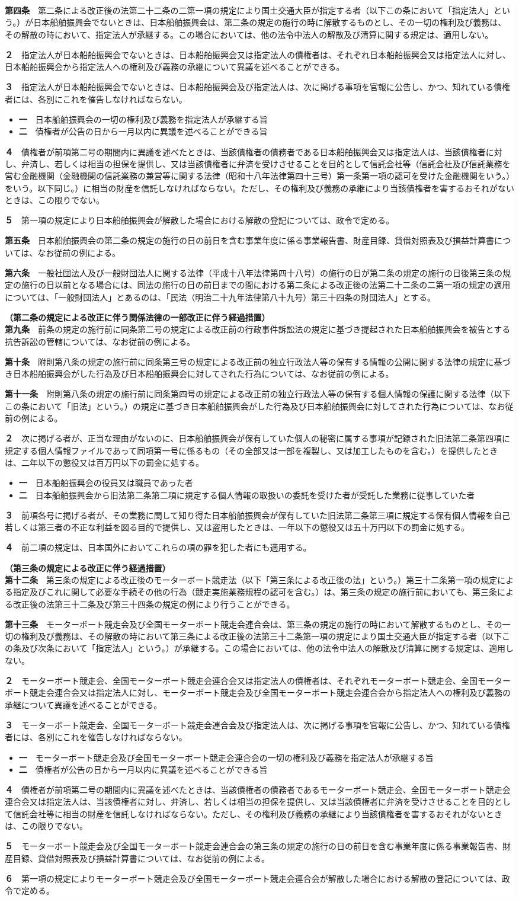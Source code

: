 **第四条**　第二条による改正後の法第二十二条の二第一項の規定により国土交通大臣が指定する者（以下この条において「指定法人」という。）が日本船舶振興会でないときは、日本船舶振興会は、第二条の規定の施行の時に解散するものとし、その一切の権利及び義務は、その解散の時において、指定法人が承継する。この場合においては、他の法令中法人の解散及び清算に関する規定は、適用しない。  
  
**２**　指定法人が日本船舶振興会でないときは、日本船舶振興会又は指定法人の債権者は、それぞれ日本船舶振興会又は指定法人に対し、日本船舶振興会から指定法人への権利及び義務の承継について異議を述べることができる。  
  
**３**　指定法人が日本船舶振興会でないときは、日本船舶振興会及び指定法人は、次に掲げる事項を官報に公告し、かつ、知れている債権者には、各別にこれを催告しなければならない。  
* **一**　日本船舶振興会の一切の権利及び義務を指定法人が承継する旨  
* **二**　債権者が公告の日から一月以内に異議を述べることができる旨  
  
**４**　債権者が前項第二号の期間内に異議を述べたときは、当該債権者の債務者である日本船舶振興会又は指定法人は、当該債権者に対し、弁済し、若しくは相当の担保を提供し、又は当該債権者に弁済を受けさせることを目的として信託会社等（信託会社及び信託業務を営む金融機関（金融機関の信託業務の兼営等に関する法律（昭和十八年法律第四十三号）第一条第一項の認可を受けた金融機関をいう。）をいう。以下同じ。）に相当の財産を信託しなければならない。ただし、その権利及び義務の承継により当該債権者を害するおそれがないときは、この限りでない。  
  
**５**　第一項の規定により日本船舶振興会が解散した場合における解散の登記については、政令で定める。  
  
**第五条**　日本船舶振興会の第二条の規定の施行の日の前日を含む事業年度に係る事業報告書、財産目録、貸借対照表及び損益計算書については、なお従前の例による。  
  
**第六条**　一般社団法人及び一般財団法人に関する法律（平成十八年法律第四十八号）の施行の日が第二条の規定の施行の日後第三条の規定の施行の日以前となる場合には、同法の施行の日の前日までの間における第二条による改正後の法第二十二条の二第一項の規定の適用については、「一般財団法人」とあるのは、「民法（明治二十九年法律第八十九号）第三十四条の財団法人」とする。  
  
**（第二条の規定による改正に伴う関係法律の一部改正に伴う経過措置）**  
**第九条**　前条の規定の施行前に同条第二号の規定による改正前の行政事件訴訟法の規定に基づき提起された日本船舶振興会を被告とする抗告訴訟の管轄については、なお従前の例による。  
  
**第十条**　附則第八条の規定の施行前に同条第三号の規定による改正前の独立行政法人等の保有する情報の公開に関する法律の規定に基づき日本船舶振興会がした行為及び日本船舶振興会に対してされた行為については、なお従前の例による。  
  
**第十一条**　附則第八条の規定の施行前に同条第四号の規定による改正前の独立行政法人等の保有する個人情報の保護に関する法律（以下この条において「旧法」という。）の規定に基づき日本船舶振興会がした行為及び日本船舶振興会に対してされた行為については、なお従前の例による。  
  
**２**　次に掲げる者が、正当な理由がないのに、日本船舶振興会が保有していた個人の秘密に属する事項が記録された旧法第二条第四項に規定する個人情報ファイルであって同項第一号に係るもの（その全部又は一部を複製し、又は加工したものを含む。）を提供したときは、二年以下の懲役又は百万円以下の罰金に処する。  
* **一**　日本船舶振興会の役員又は職員であった者  
* **二**　日本船舶振興会から旧法第二条第二項に規定する個人情報の取扱いの委託を受けた者が受託した業務に従事していた者  
  
**３**　前項各号に掲げる者が、その業務に関して知り得た日本船舶振興会が保有していた旧法第二条第三項に規定する保有個人情報を自己若しくは第三者の不正な利益を図る目的で提供し、又は盗用したときは、一年以下の懲役又は五十万円以下の罰金に処する。  
  
**４**　前二項の規定は、日本国外においてこれらの項の罪を犯した者にも適用する。  
  
**（第三条の規定による改正に伴う経過措置）**  
**第十二条**　第三条の規定による改正後のモーターボート競走法（以下「第三条による改正後の法」という。）第三十二条第一項の規定による指定及びこれに関して必要な手続その他の行為（競走実施業務規程の認可を含む。）は、第三条の規定の施行前においても、第三条による改正後の法第三十二条及び第三十四条の規定の例により行うことができる。  
  
**第十三条**　モーターボート競走会及び全国モーターボート競走会連合会は、第三条の規定の施行の時において解散するものとし、その一切の権利及び義務は、その解散の時において第三条による改正後の法第三十二条第一項の規定により国土交通大臣が指定する者（以下この条及び次条において「指定法人」という。）が承継する。この場合においては、他の法令中法人の解散及び清算に関する規定は、適用しない。  
  
**２**　モーターボート競走会、全国モーターボート競走会連合会又は指定法人の債権者は、それぞれモーターボート競走会、全国モーターボート競走会連合会又は指定法人に対し、モーターボート競走会及び全国モーターボート競走会連合会から指定法人への権利及び義務の承継について異議を述べることができる。  
  
**３**　モーターボート競走会、全国モーターボート競走会連合会及び指定法人は、次に掲げる事項を官報に公告し、かつ、知れている債権者には、各別にこれを催告しなければならない。  
* **一**　モーターボート競走会及び全国モーターボート競走会連合会の一切の権利及び義務を指定法人が承継する旨  
* **二**　債権者が公告の日から一月以内に異議を述べることができる旨  
  
**４**　債権者が前項第二号の期間内に異議を述べたときは、当該債権者の債務者であるモーターボート競走会、全国モーターボート競走会連合会又は指定法人は、当該債権者に対し、弁済し、若しくは相当の担保を提供し、又は当該債権者に弁済を受けさせることを目的として信託会社等に相当の財産を信託しなければならない。ただし、その権利及び義務の承継により当該債権者を害するおそれがないときは、この限りでない。  
  
**５**　モーターボート競走会及び全国モーターボート競走会連合会の第三条の規定の施行の日の前日を含む事業年度に係る事業報告書、財産目録、貸借対照表及び損益計算書については、なお従前の例による。  
  
**６**　第一項の規定によりモーターボート競走会及び全国モーターボート競走会連合会が解散した場合における解散の登記については、政令で定める。  
  